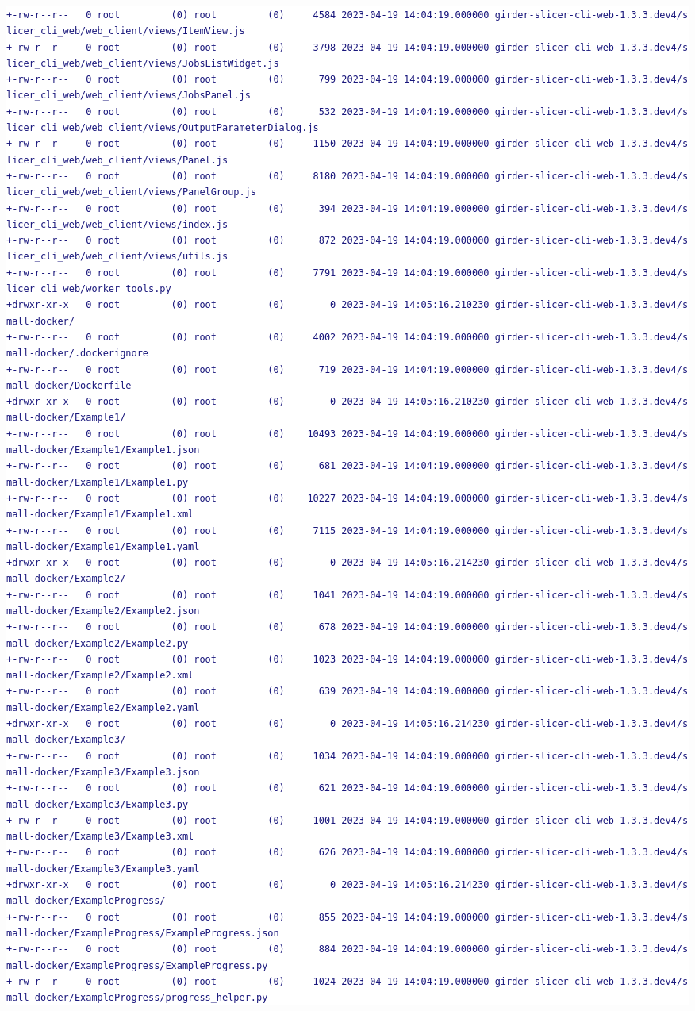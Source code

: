 ```diff
+-rw-r--r--   0 root         (0) root         (0)     4584 2023-04-19 14:04:19.000000 girder-slicer-cli-web-1.3.3.dev4/slicer_cli_web/web_client/views/ItemView.js
+-rw-r--r--   0 root         (0) root         (0)     3798 2023-04-19 14:04:19.000000 girder-slicer-cli-web-1.3.3.dev4/slicer_cli_web/web_client/views/JobsListWidget.js
+-rw-r--r--   0 root         (0) root         (0)      799 2023-04-19 14:04:19.000000 girder-slicer-cli-web-1.3.3.dev4/slicer_cli_web/web_client/views/JobsPanel.js
+-rw-r--r--   0 root         (0) root         (0)      532 2023-04-19 14:04:19.000000 girder-slicer-cli-web-1.3.3.dev4/slicer_cli_web/web_client/views/OutputParameterDialog.js
+-rw-r--r--   0 root         (0) root         (0)     1150 2023-04-19 14:04:19.000000 girder-slicer-cli-web-1.3.3.dev4/slicer_cli_web/web_client/views/Panel.js
+-rw-r--r--   0 root         (0) root         (0)     8180 2023-04-19 14:04:19.000000 girder-slicer-cli-web-1.3.3.dev4/slicer_cli_web/web_client/views/PanelGroup.js
+-rw-r--r--   0 root         (0) root         (0)      394 2023-04-19 14:04:19.000000 girder-slicer-cli-web-1.3.3.dev4/slicer_cli_web/web_client/views/index.js
+-rw-r--r--   0 root         (0) root         (0)      872 2023-04-19 14:04:19.000000 girder-slicer-cli-web-1.3.3.dev4/slicer_cli_web/web_client/views/utils.js
+-rw-r--r--   0 root         (0) root         (0)     7791 2023-04-19 14:04:19.000000 girder-slicer-cli-web-1.3.3.dev4/slicer_cli_web/worker_tools.py
+drwxr-xr-x   0 root         (0) root         (0)        0 2023-04-19 14:05:16.210230 girder-slicer-cli-web-1.3.3.dev4/small-docker/
+-rw-r--r--   0 root         (0) root         (0)     4002 2023-04-19 14:04:19.000000 girder-slicer-cli-web-1.3.3.dev4/small-docker/.dockerignore
+-rw-r--r--   0 root         (0) root         (0)      719 2023-04-19 14:04:19.000000 girder-slicer-cli-web-1.3.3.dev4/small-docker/Dockerfile
+drwxr-xr-x   0 root         (0) root         (0)        0 2023-04-19 14:05:16.210230 girder-slicer-cli-web-1.3.3.dev4/small-docker/Example1/
+-rw-r--r--   0 root         (0) root         (0)    10493 2023-04-19 14:04:19.000000 girder-slicer-cli-web-1.3.3.dev4/small-docker/Example1/Example1.json
+-rw-r--r--   0 root         (0) root         (0)      681 2023-04-19 14:04:19.000000 girder-slicer-cli-web-1.3.3.dev4/small-docker/Example1/Example1.py
+-rw-r--r--   0 root         (0) root         (0)    10227 2023-04-19 14:04:19.000000 girder-slicer-cli-web-1.3.3.dev4/small-docker/Example1/Example1.xml
+-rw-r--r--   0 root         (0) root         (0)     7115 2023-04-19 14:04:19.000000 girder-slicer-cli-web-1.3.3.dev4/small-docker/Example1/Example1.yaml
+drwxr-xr-x   0 root         (0) root         (0)        0 2023-04-19 14:05:16.214230 girder-slicer-cli-web-1.3.3.dev4/small-docker/Example2/
+-rw-r--r--   0 root         (0) root         (0)     1041 2023-04-19 14:04:19.000000 girder-slicer-cli-web-1.3.3.dev4/small-docker/Example2/Example2.json
+-rw-r--r--   0 root         (0) root         (0)      678 2023-04-19 14:04:19.000000 girder-slicer-cli-web-1.3.3.dev4/small-docker/Example2/Example2.py
+-rw-r--r--   0 root         (0) root         (0)     1023 2023-04-19 14:04:19.000000 girder-slicer-cli-web-1.3.3.dev4/small-docker/Example2/Example2.xml
+-rw-r--r--   0 root         (0) root         (0)      639 2023-04-19 14:04:19.000000 girder-slicer-cli-web-1.3.3.dev4/small-docker/Example2/Example2.yaml
+drwxr-xr-x   0 root         (0) root         (0)        0 2023-04-19 14:05:16.214230 girder-slicer-cli-web-1.3.3.dev4/small-docker/Example3/
+-rw-r--r--   0 root         (0) root         (0)     1034 2023-04-19 14:04:19.000000 girder-slicer-cli-web-1.3.3.dev4/small-docker/Example3/Example3.json
+-rw-r--r--   0 root         (0) root         (0)      621 2023-04-19 14:04:19.000000 girder-slicer-cli-web-1.3.3.dev4/small-docker/Example3/Example3.py
+-rw-r--r--   0 root         (0) root         (0)     1001 2023-04-19 14:04:19.000000 girder-slicer-cli-web-1.3.3.dev4/small-docker/Example3/Example3.xml
+-rw-r--r--   0 root         (0) root         (0)      626 2023-04-19 14:04:19.000000 girder-slicer-cli-web-1.3.3.dev4/small-docker/Example3/Example3.yaml
+drwxr-xr-x   0 root         (0) root         (0)        0 2023-04-19 14:05:16.214230 girder-slicer-cli-web-1.3.3.dev4/small-docker/ExampleProgress/
+-rw-r--r--   0 root         (0) root         (0)      855 2023-04-19 14:04:19.000000 girder-slicer-cli-web-1.3.3.dev4/small-docker/ExampleProgress/ExampleProgress.json
+-rw-r--r--   0 root         (0) root         (0)      884 2023-04-19 14:04:19.000000 girder-slicer-cli-web-1.3.3.dev4/small-docker/ExampleProgress/ExampleProgress.py
+-rw-r--r--   0 root         (0) root         (0)     1024 2023-04-19 14:04:19.000000 girder-slicer-cli-web-1.3.3.dev4/small-docker/ExampleProgress/progress_helper.py
```